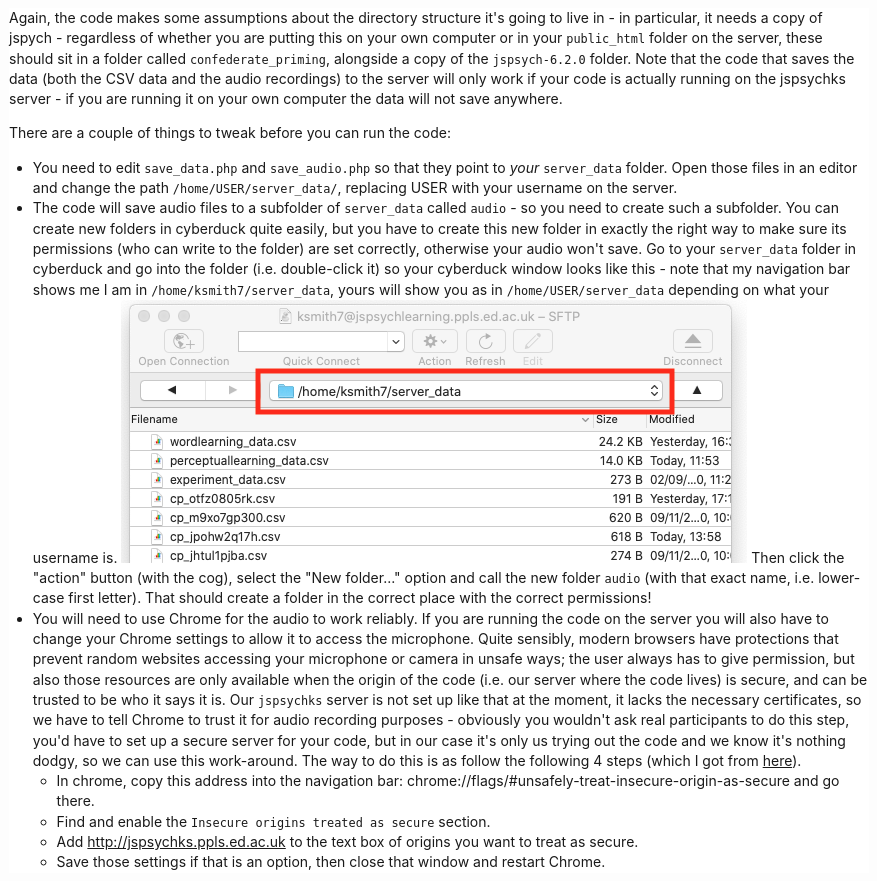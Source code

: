 Again, the code makes some assumptions about the directory structure it's going to live in - in particular, it needs a copy of jspych - regardless of whether you are putting this on your own computer or in your `public_html` folder on the server, these should sit in a folder called `confederate_priming`, alongside a copy of the `jspsych-6.2.0` folder. Note that the code that saves the data (both the CSV data and the audio recordings) to the server will only work if your code is actually running on the jspsychks server - if you are running it on your own computer the data will not save anywhere.

There are a couple of things to tweak before you can run the code:
- You need to edit `save_data.php` and `save_audio.php` so that they point to *your* `server_data` folder. Open those files in an editor and change the path `/home/USER/server_data/`, replacing USER with your username on the server.
- The code will save audio files to a subfolder of `server_data` called `audio` - so you need to create such a subfolder. You can create new folders in cyberduck quite easily, but you have to create this new folder in exactly the right way to make sure its permissions (who can write to the folder) are set correctly, otherwise your audio won't save. Go to your `server_data` folder in cyberduck and go into the folder (i.e. double-click it) so your cyberduck window looks like this - note that my navigation bar shows me I am in `/home/ksmith7/server_data`, yours will show you as in `/home/USER/server_data` depending on what your username is.
![cyberduck in server_data](images/create_audio_folder.png)
Then click the "action" button (with the cog), select the "New folder..." option and call the new folder `audio` (with that exact name, i.e. lower-case first letter). That should create a folder in the correct place with the correct permissions!
- You will need to use Chrome for the audio to work reliably. If you are running the code on the server you will also have to change your Chrome settings to allow it to access the microphone. Quite sensibly, modern browsers have protections that prevent random websites accessing your microphone or camera in unsafe ways; the user always has to give permission, but also those resources are only available when the origin of the code (i.e. our server where the code lives) is secure, and can be trusted to be who it says it is. Our `jspsychks` server is not set up like that at the moment, it lacks the necessary certificates, so we have to tell Chrome to trust it for audio recording purposes - obviously you wouldn't ask real participants to do this step, you'd have to set up a secure server for your code, but in our case it's only us trying out the code and we know it's nothing dodgy, so we can use this work-around. The way to do this is as follow the following 4 steps (which I got from [here](https://medium.com/@Carmichaelize/enabling-the-microphone-camera-in-chrome-for-local-unsecure-origins-9c90c3149339)).
  - In chrome, copy this address into the navigation bar: chrome://flags/#unsafely-treat-insecure-origin-as-secure and go there.
  - Find and enable the `Insecure origins treated as secure` section.
  - Add http://jspsychks.ppls.ed.ac.uk to the text box of origins you want to treat as secure.
  - Save those settings if that is an option, then close that window and restart Chrome.
